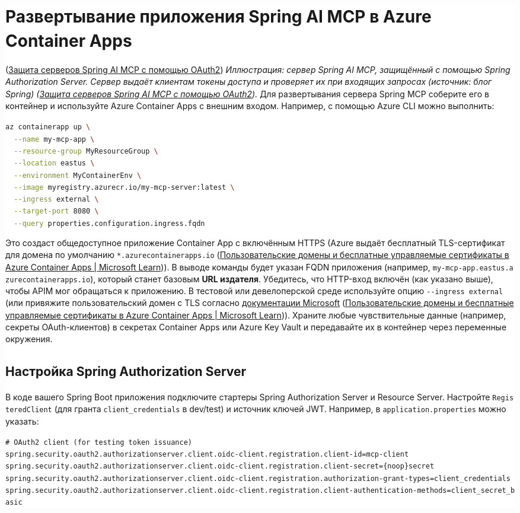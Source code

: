 
# Развертывание приложения Spring AI MCP в Azure Container Apps

 ([Защита серверов Spring AI MCP с помощью OAuth2](https://spring.io/blog/2025/04/02/mcp-server-oauth2)) *Иллюстрация: сервер Spring AI MCP, защищённый с помощью Spring Authorization Server. Сервер выдаёт клиентам токены доступа и проверяет их при входящих запросах (источник: блог Spring) ([Защита серверов Spring AI MCP с помощью OAuth2](https://spring.io/blog/2025/04/02/mcp-server-oauth2#:~:text=,server%20with%20the%20MCP%20inspector)).* Для развертывания сервера Spring MCP соберите его в контейнер и используйте Azure Container Apps с внешним входом. Например, с помощью Azure CLI можно выполнить:

```bash
az containerapp up \
  --name my-mcp-app \
  --resource-group MyResourceGroup \
  --location eastus \
  --environment MyContainerEnv \
  --image myregistry.azurecr.io/my-mcp-server:latest \
  --ingress external \
  --target-port 8080 \
  --query properties.configuration.ingress.fqdn
```

Это создаст общедоступное приложение Container App с включённым HTTPS (Azure выдаёт бесплатный TLS-сертификат для домена по умолчанию `*.azurecontainerapps.io` ([Пользовательские домены и бесплатные управляемые сертификаты в Azure Container Apps | Microsoft Learn](https://learn.microsoft.com/en-us/azure/container-apps/custom-domains-managed-certificates#:~:text=Free%20certificate%20requirements))). В выводе команды будет указан FQDN приложения (например, `my-mcp-app.eastus.azurecontainerapps.io`), который станет базовым **URL издателя**. Убедитесь, что HTTP-вход включён (как указано выше), чтобы APIM мог обращаться к приложению. В тестовой или девелоперской среде используйте опцию `--ingress external` (или привяжите пользовательский домен с TLS согласно [документации Microsoft](https://learn.microsoft.com/azure/container-apps/custom-domains-managed-certificates) ([Пользовательские домены и бесплатные управляемые сертификаты в Azure Container Apps | Microsoft Learn](https://learn.microsoft.com/en-us/azure/container-apps/custom-domains-managed-certificates#:~:text=Free%20certificate%20requirements))). Храните любые чувствительные данные (например, секреты OAuth-клиентов) в секретах Container Apps или Azure Key Vault и передавайте их в контейнер через переменные окружения.

## Настройка Spring Authorization Server

В коде вашего Spring Boot приложения подключите стартеры Spring Authorization Server и Resource Server. Настройте `RegisteredClient` (для гранта `client_credentials` в dev/test) и источник ключей JWT. Например, в `application.properties` можно указать:

```properties
# OAuth2 client (for testing token issuance)
spring.security.oauth2.authorizationserver.client.oidc-client.registration.client-id=mcp-client
spring.security.oauth2.authorizationserver.client.oidc-client.registration.client-secret={noop}secret
spring.security.oauth2.authorizationserver.client.oidc-client.registration.authorization-grant-types=client_credentials
spring.security.oauth2.authorizationserver.client.oidc-client.registration.client-authentication-methods=client_secret_basic
```
